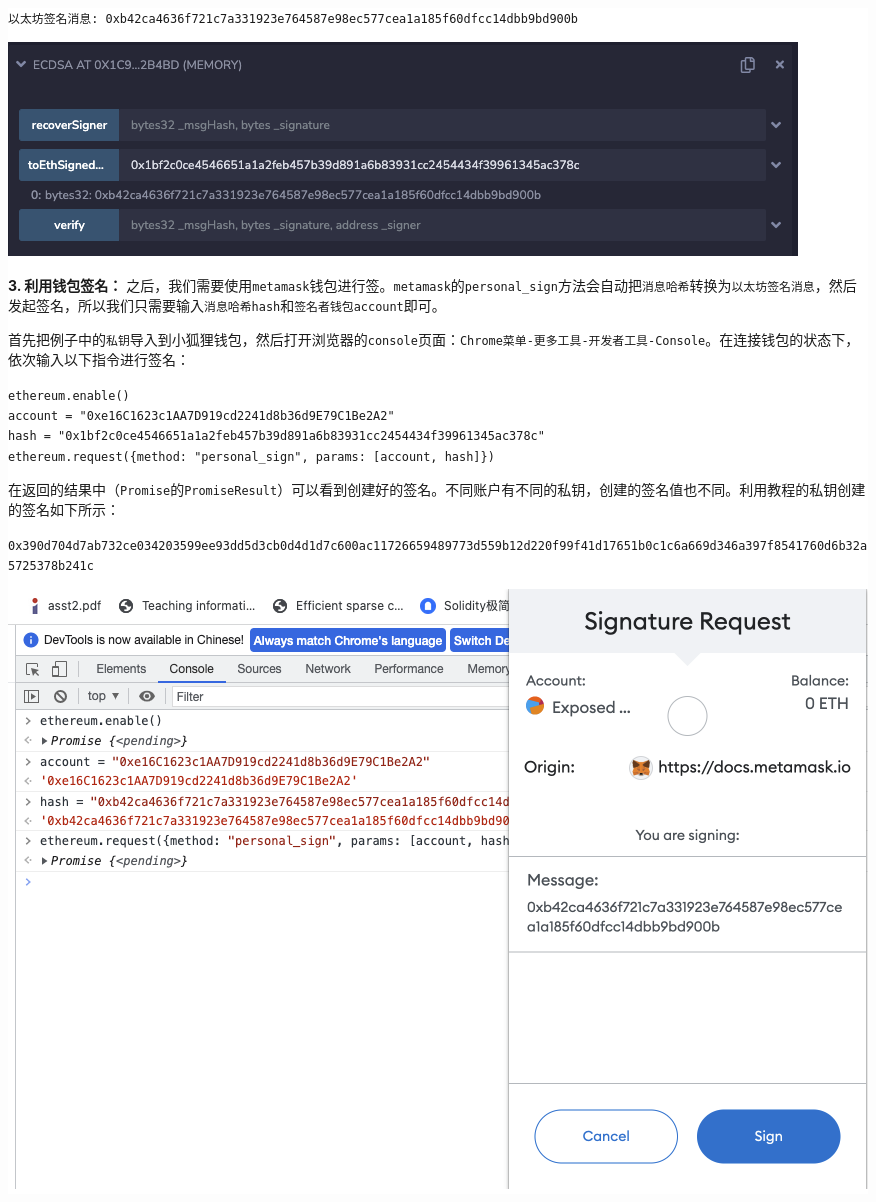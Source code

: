 ```
以太坊签名消息: 0xb42ca4636f721c7a331923e764587e98ec577cea1a185f60dfcc14dbb9bd900b
```

![以太坊签名消息](./img/37-3.png)


**3. 利用钱包签名：** 之后，我们需要使用`metamask`钱包进行签。`metamask`的`personal_sign`方法会自动把`消息哈希`转换为`以太坊签名消息`，然后发起签名，所以我们只需要输入`消息哈希hash`和`签名者钱包account`即可。

首先把例子中的`私钥`导入到小狐狸钱包，然后打开浏览器的`console`页面：`Chrome菜单-更多工具-开发者工具-Console`。在连接钱包的状态下，依次输入以下指令进行签名：

```
ethereum.enable()
account = "0xe16C1623c1AA7D919cd2241d8b36d9E79C1Be2A2"
hash = "0x1bf2c0ce4546651a1a2feb457b39d891a6b83931cc2454434f39961345ac378c"
ethereum.request({method: "personal_sign", params: [account, hash]})
```

在返回的结果中（`Promise`的`PromiseResult`）可以看到创建好的签名。不同账户有不同的私钥，创建的签名值也不同。利用教程的私钥创建的签名如下所示：

```
0x390d704d7ab732ce034203599ee93dd5d3cb0d4d1d7c600ac11726659489773d559b12d220f99f41d17651b0c1c6a669d346a397f8541760d6b32a5725378b241c
```

![浏览器console调用metamask进行签名](./img/37-4.png)